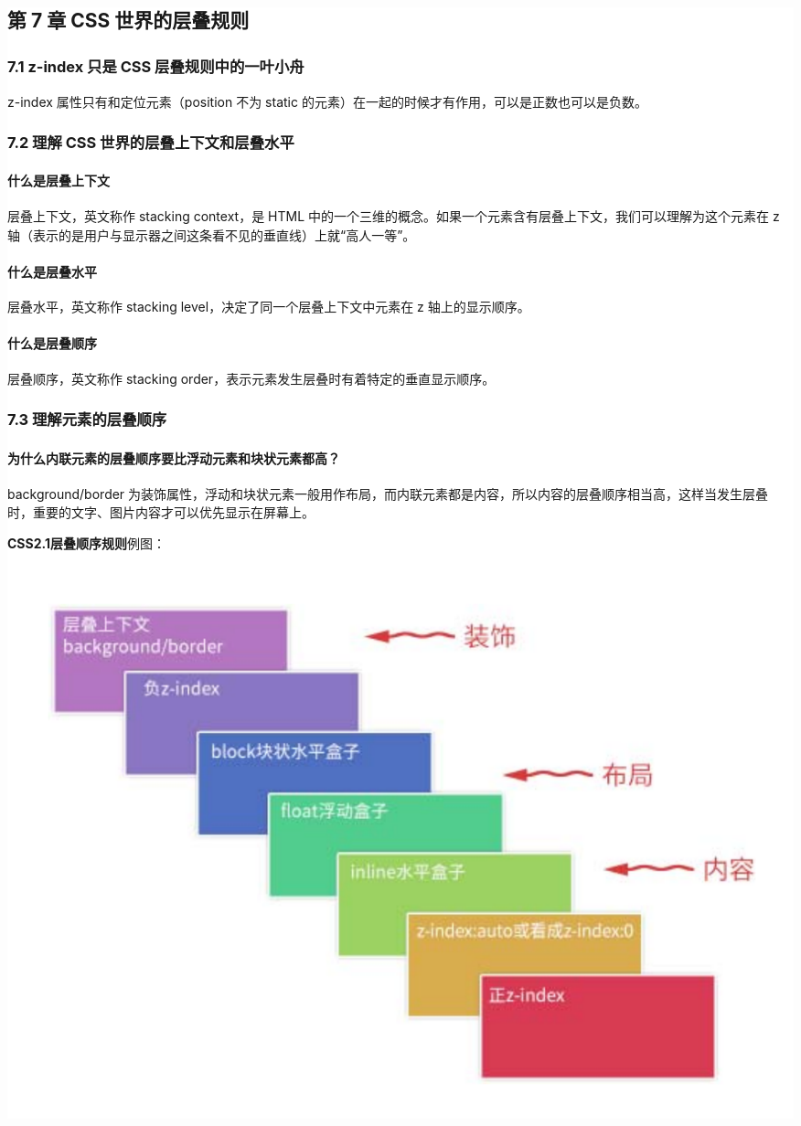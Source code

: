 ## 第 7 章 CSS 世界的层叠规则

### 7.1 z-index 只是 CSS 层叠规则中的一叶小舟

z-index 属性只有和定位元素（position 不为 static 的元素）在一起的时候才有作用，可以是正数也可以是负数。

### 7.2 理解 CSS 世界的层叠上下文和层叠水平

#### 什么是层叠上下文

层叠上下文，英文称作 stacking context，是 HTML 中的一个三维的概念。如果一个元素含有层叠上下文，我们可以理解为这个元素在 z 轴（表示的是用户与显示器之间这条看不见的垂直线）上就“高人一等”。

#### 什么是层叠水平

层叠水平，英文称作 stacking level，决定了同一个层叠上下文中元素在 z 轴上的显示顺序。

#### 什么是层叠顺序

层叠顺序，英文称作 stacking order，表示元素发生层叠时有着特定的垂直显示顺序。

### 7.3 理解元素的层叠顺序

#### 为什么内联元素的层叠顺序要比浮动元素和块状元素都高？

background/border 为装饰属性，浮动和块状元素一般用作布局，而内联元素都是内容，所以内容的层叠顺序相当高，这样当发生层叠时，重要的文字、图片内容才可以优先显示在屏幕上。

**CSS2.1层叠顺序规则**例图：

![元素的层叠顺序](../images/CSS世界7-3.png)
